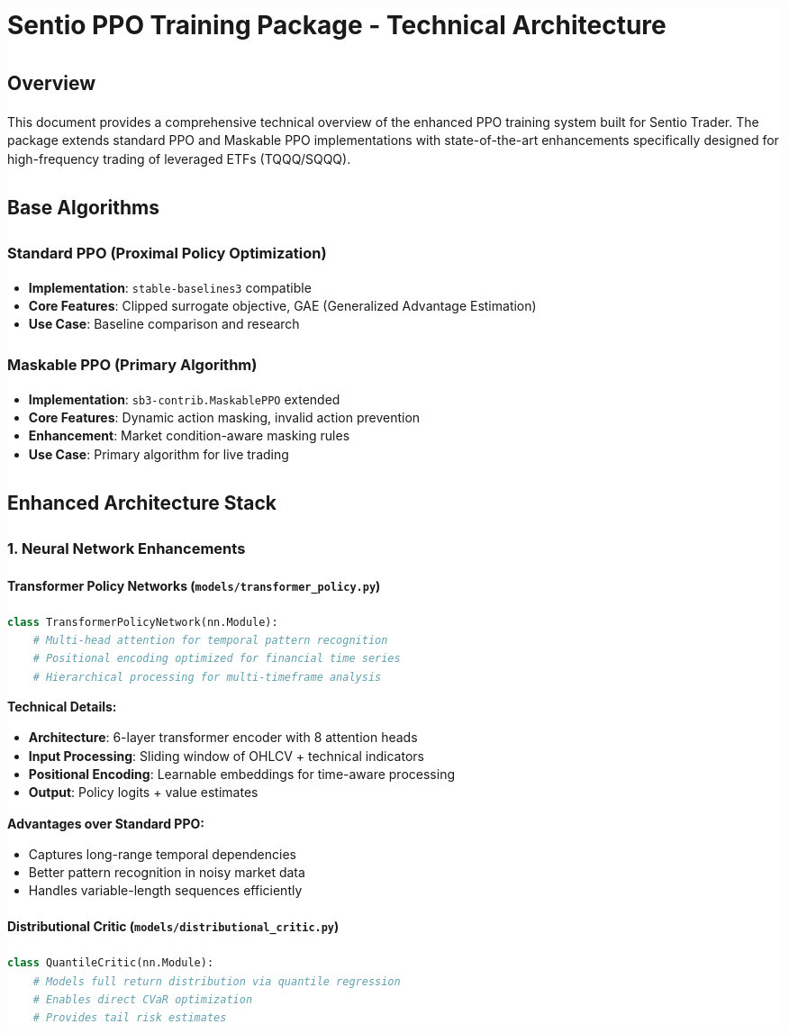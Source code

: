 # Sentio PPO Training Package - Technical Architecture

## Overview

This document provides a comprehensive technical overview of the enhanced PPO training system built for Sentio Trader. The package extends standard PPO and Maskable PPO implementations with state-of-the-art enhancements specifically designed for high-frequency trading of leveraged ETFs (TQQQ/SQQQ).

## Base Algorithms

### Standard PPO (Proximal Policy Optimization)
- **Implementation**: `stable-baselines3` compatible
- **Core Features**: Clipped surrogate objective, GAE (Generalized Advantage Estimation)
- **Use Case**: Baseline comparison and research

### Maskable PPO (Primary Algorithm)
- **Implementation**: `sb3-contrib.MaskablePPO` extended
- **Core Features**: Dynamic action masking, invalid action prevention
- **Enhancement**: Market condition-aware masking rules
- **Use Case**: Primary algorithm for live trading

## Enhanced Architecture Stack

### 1. Neural Network Enhancements

#### Transformer Policy Networks (`models/transformer_policy.py`)
```python
class TransformerPolicyNetwork(nn.Module):
    # Multi-head attention for temporal pattern recognition
    # Positional encoding optimized for financial time series
    # Hierarchical processing for multi-timeframe analysis
```

**Technical Details:**
- **Architecture**: 6-layer transformer encoder with 8 attention heads
- **Input Processing**: Sliding window of OHLCV + technical indicators
- **Positional Encoding**: Learnable embeddings for time-aware processing
- **Output**: Policy logits + value estimates

**Advantages over Standard PPO:**
- Captures long-range temporal dependencies
- Better pattern recognition in noisy market data
- Handles variable-length sequences efficiently

#### Distributional Critic (`models/distributional_critic.py`)
```python
class QuantileCritic(nn.Module):
    # Models full return distribution via quantile regression
    # Enables direct CVaR optimization
    # Provides tail risk estimates
```
